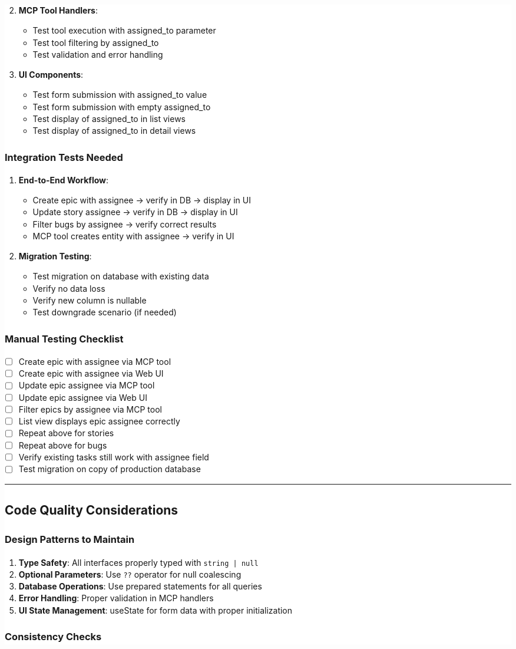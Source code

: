 2. **MCP Tool Handlers**:
   - Test tool execution with assigned_to parameter
   - Test tool filtering by assigned_to
   - Test validation and error handling

3. **UI Components**:
   - Test form submission with assigned_to value
   - Test form submission with empty assigned_to
   - Test display of assigned_to in list views
   - Test display of assigned_to in detail views

### Integration Tests Needed

1. **End-to-End Workflow**:
   - Create epic with assignee → verify in DB → display in UI
   - Update story assignee → verify in DB → display in UI
   - Filter bugs by assignee → verify correct results
   - MCP tool creates entity with assignee → verify in UI

2. **Migration Testing**:
   - Test migration on database with existing data
   - Verify no data loss
   - Verify new column is nullable
   - Test downgrade scenario (if needed)

### Manual Testing Checklist

- [ ] Create epic with assignee via MCP tool
- [ ] Create epic with assignee via Web UI
- [ ] Update epic assignee via MCP tool
- [ ] Update epic assignee via Web UI
- [ ] Filter epics by assignee via MCP tool
- [ ] List view displays epic assignee correctly
- [ ] Repeat above for stories
- [ ] Repeat above for bugs
- [ ] Verify existing tasks still work with assignee field
- [ ] Test migration on copy of production database

---

## Code Quality Considerations

### Design Patterns to Maintain

1. **Type Safety**: All interfaces properly typed with `string | null`
2. **Optional Parameters**: Use `??` operator for null coalescing
3. **Database Operations**: Use prepared statements for all queries
4. **Error Handling**: Proper validation in MCP handlers
5. **UI State Management**: useState for form data with proper initialization

### Consistency Checks
